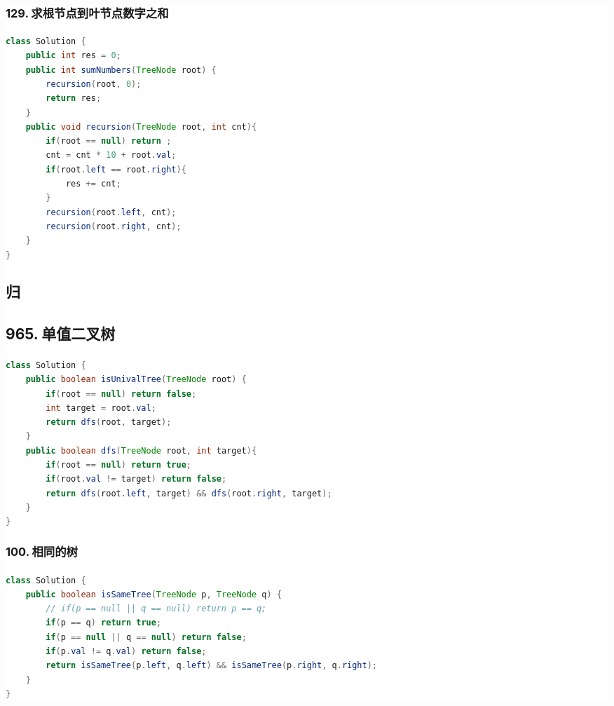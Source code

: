 ### 129. 求根节点到叶节点数字之和

```java
class Solution {
    public int res = 0;
    public int sumNumbers(TreeNode root) {
        recursion(root, 0);
        return res;
    }
    public void recursion(TreeNode root, int cnt){
        if(root == null) return ;
        cnt = cnt * 10 + root.val;
        if(root.left == root.right){
            res += cnt;
        }
        recursion(root.left, cnt);
        recursion(root.right, cnt);
    }
}
```


## 归

## 965. 单值二叉树

```java
class Solution {
    public boolean isUnivalTree(TreeNode root) {
        if(root == null) return false;
        int target = root.val;
        return dfs(root, target);
    }
    public boolean dfs(TreeNode root, int target){
        if(root == null) return true;
        if(root.val != target) return false;
        return dfs(root.left, target) && dfs(root.right, target);
    }
}
```

### 100. 相同的树

```java
class Solution {
    public boolean isSameTree(TreeNode p, TreeNode q) {
        // if(p == null || q == null) return p == q;
        if(p == q) return true;
        if(p == null || q == null) return false;
        if(p.val != q.val) return false;
        return isSameTree(p.left, q.left) && isSameTree(p.right, q.right);
    }
}
```
